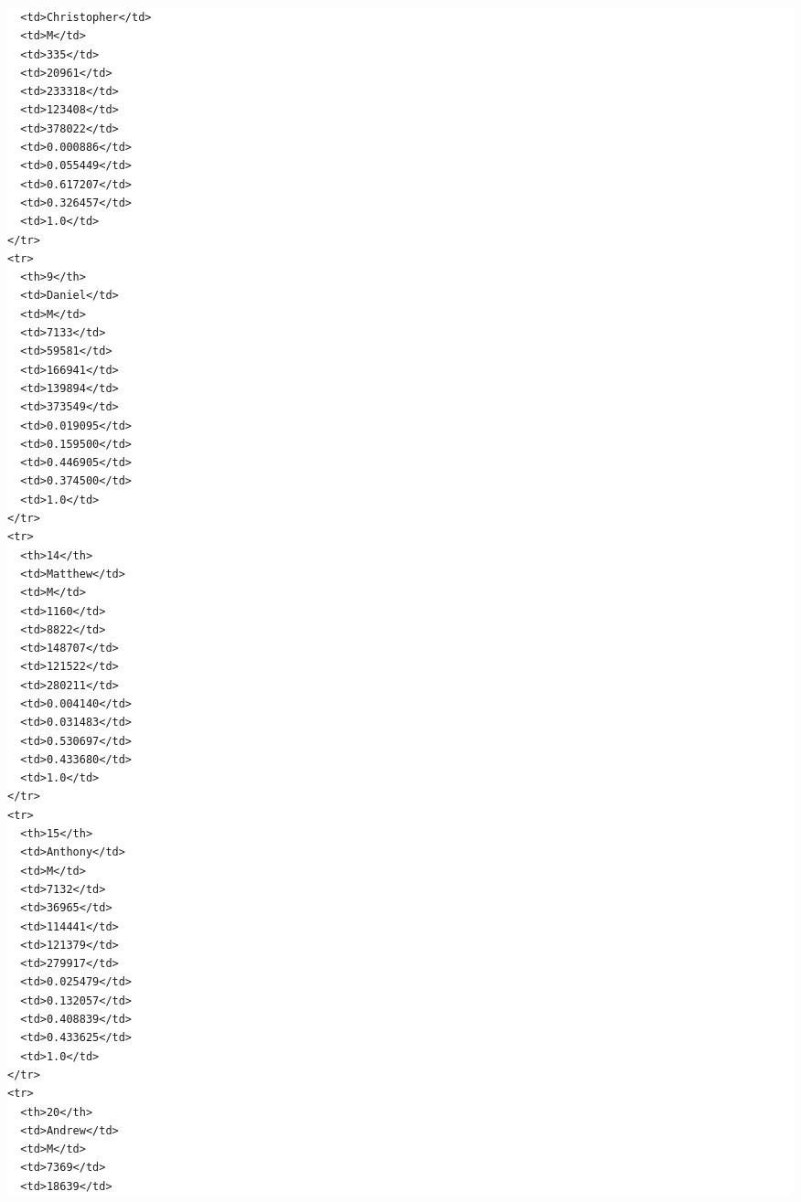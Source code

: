       <td>Christopher</td>
      <td>M</td>
      <td>335</td>
      <td>20961</td>
      <td>233318</td>
      <td>123408</td>
      <td>378022</td>
      <td>0.000886</td>
      <td>0.055449</td>
      <td>0.617207</td>
      <td>0.326457</td>
      <td>1.0</td>
    </tr>
    <tr>
      <th>9</th>
      <td>Daniel</td>
      <td>M</td>
      <td>7133</td>
      <td>59581</td>
      <td>166941</td>
      <td>139894</td>
      <td>373549</td>
      <td>0.019095</td>
      <td>0.159500</td>
      <td>0.446905</td>
      <td>0.374500</td>
      <td>1.0</td>
    </tr>
    <tr>
      <th>14</th>
      <td>Matthew</td>
      <td>M</td>
      <td>1160</td>
      <td>8822</td>
      <td>148707</td>
      <td>121522</td>
      <td>280211</td>
      <td>0.004140</td>
      <td>0.031483</td>
      <td>0.530697</td>
      <td>0.433680</td>
      <td>1.0</td>
    </tr>
    <tr>
      <th>15</th>
      <td>Anthony</td>
      <td>M</td>
      <td>7132</td>
      <td>36965</td>
      <td>114441</td>
      <td>121379</td>
      <td>279917</td>
      <td>0.025479</td>
      <td>0.132057</td>
      <td>0.408839</td>
      <td>0.433625</td>
      <td>1.0</td>
    </tr>
    <tr>
      <th>20</th>
      <td>Andrew</td>
      <td>M</td>
      <td>7369</td>
      <td>18639</td>